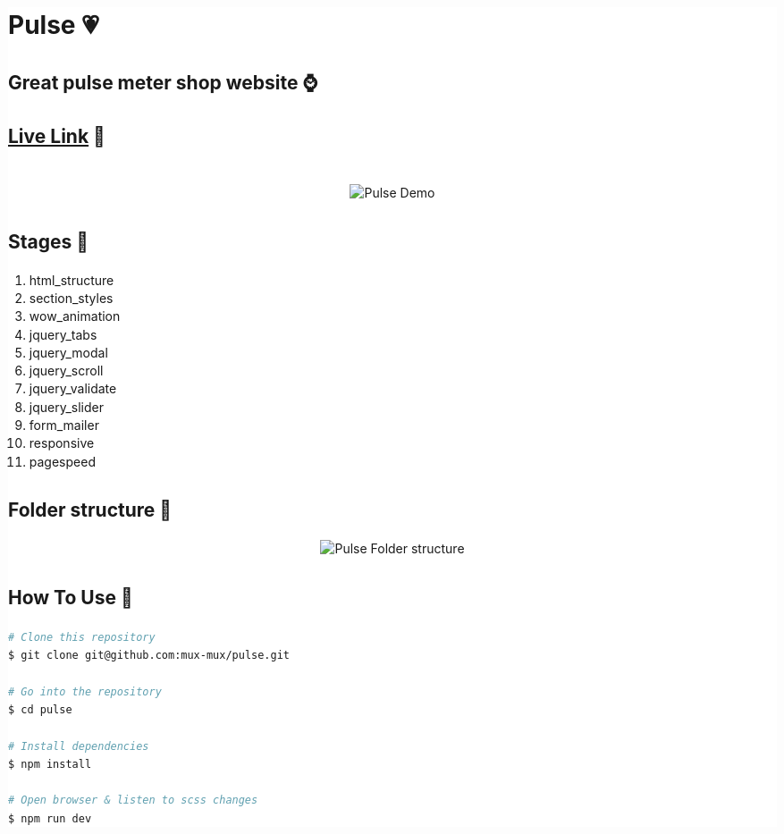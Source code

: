 # Pulse :heartpulse:

## Great pulse meter shop website :watch:

## [Live Link](https://jsgo.pro/pulse) :link:

<br/>

<div align="center">
  <img src="https://jsgo.pro/media/gif/pulse.gif" alt="Pulse Demo" width="100%" />
  <br>
</div>

## Stages :scroll:

1. html_structure
2. section_styles
3. wow_animation
4. jquery_tabs
5. jquery_modal
6. jquery_scroll
7. jquery_validate
8. jquery_slider
9. form_mailer
10. responsive
11. pagespeed

## Folder structure :open_file_folder:

<div align="center">
  <img src="https://jsgo.pro/media/structure/pulse_project_structure.png" alt="Pulse Folder structure" width="100%" />
  <br>
</div>

## How To Use :closed_lock_with_key:

```bash
# Clone this repository
$ git clone git@github.com:mux-mux/pulse.git

# Go into the repository
$ cd pulse

# Install dependencies
$ npm install

# Open browser & listen to scss changes
$ npm run dev
```
